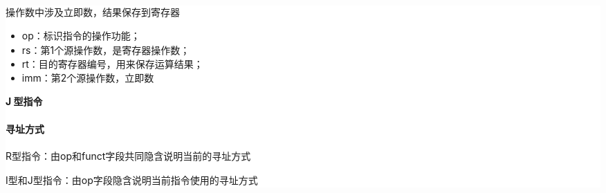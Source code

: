 操作数中涉及立即数，结果保存到寄存器

- op：标识指令的操作功能；
- rs：第1个源操作数，是寄存器操作数；
- rt：目的寄存器编号，用来保存运算结果；
- imm：第2个源操作数，立即数

**J 型指令**

#### 寻址方式

R型指令：由op和funct字段共同隐含说明当前的寻址方式

I型和J型指令：由op字段隐含说明当前指令使用的寻址方式

